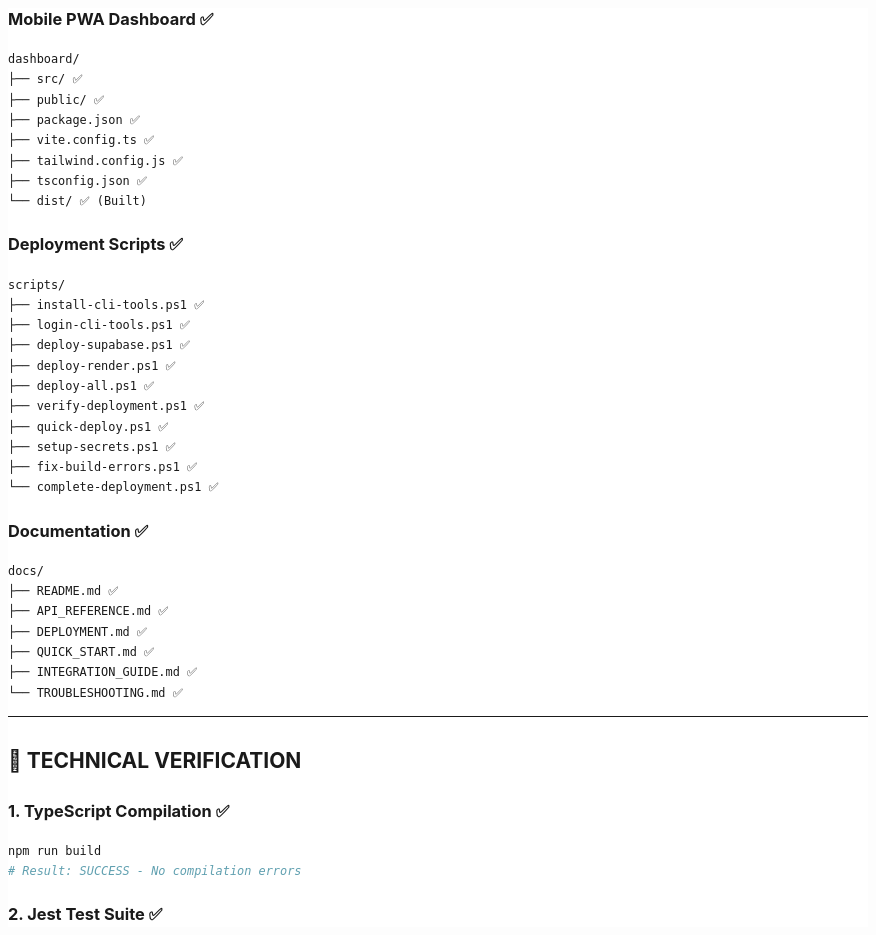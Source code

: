 ### Mobile PWA Dashboard ✅

```
dashboard/
├── src/ ✅
├── public/ ✅
├── package.json ✅
├── vite.config.ts ✅
├── tailwind.config.js ✅
├── tsconfig.json ✅
└── dist/ ✅ (Built)
```

### Deployment Scripts ✅

```
scripts/
├── install-cli-tools.ps1 ✅
├── login-cli-tools.ps1 ✅
├── deploy-supabase.ps1 ✅
├── deploy-render.ps1 ✅
├── deploy-all.ps1 ✅
├── verify-deployment.ps1 ✅
├── quick-deploy.ps1 ✅
├── setup-secrets.ps1 ✅
├── fix-build-errors.ps1 ✅
└── complete-deployment.ps1 ✅
```

### Documentation ✅

```
docs/
├── README.md ✅
├── API_REFERENCE.md ✅
├── DEPLOYMENT.md ✅
├── QUICK_START.md ✅
├── INTEGRATION_GUIDE.md ✅
└── TROUBLESHOOTING.md ✅
```

---

## 🔧 TECHNICAL VERIFICATION

### 1. TypeScript Compilation ✅

```bash
npm run build
# Result: SUCCESS - No compilation errors
```

### 2. Jest Test Suite ✅
